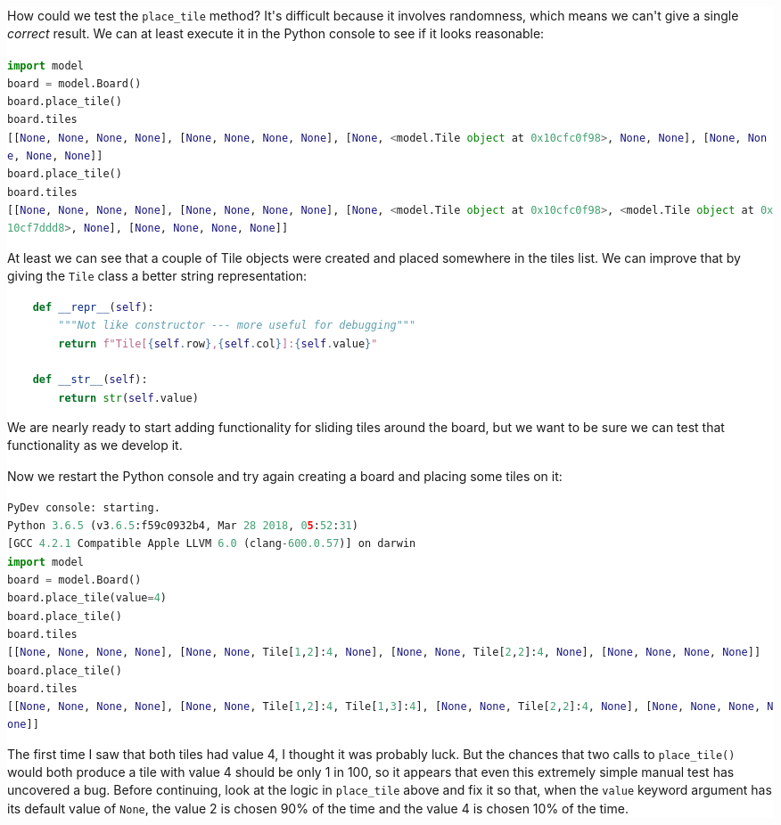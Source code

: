 How could we test the ```place_tile``` method?  It's difficult because it involves 
randomness, which means we can't give a single *correct* result.  We can at least 
execute it in the Python console to see if it looks reasonable: 

```python
import model
board = model.Board()
board.place_tile()
board.tiles
[[None, None, None, None], [None, None, None, None], [None, <model.Tile object at 0x10cfc0f98>, None, None], [None, None, None, None]]
board.place_tile()
board.tiles
[[None, None, None, None], [None, None, None, None], [None, <model.Tile object at 0x10cfc0f98>, <model.Tile object at 0x10cf7ddd8>, None], [None, None, None, None]]

```
At least we can see that a couple of Tile objects were created and placed somewhere in the 
tiles list.  We can improve that by giving the ```Tile``` class a better 
string representation: 

````python
    def __repr__(self):
        """Not like constructor --- more useful for debugging"""
        return f"Tile[{self.row},{self.col}]:{self.value}"

    def __str__(self):
        return str(self.value)
````

We are nearly ready to start adding functionality for sliding tiles around the board, 
but we want to be sure we can test that functionality as we develop it. 

Now we restart the Python console and try again creating a board and placing some tiles on it: 

```python
PyDev console: starting.
Python 3.6.5 (v3.6.5:f59c0932b4, Mar 28 2018, 05:52:31) 
[GCC 4.2.1 Compatible Apple LLVM 6.0 (clang-600.0.57)] on darwin
import model
board = model.Board()
board.place_tile(value=4)
board.place_tile()
board.tiles
[[None, None, None, None], [None, None, Tile[1,2]:4, None], [None, None, Tile[2,2]:4, None], [None, None, None, None]]
board.place_tile()
board.tiles
[[None, None, None, None], [None, None, Tile[1,2]:4, Tile[1,3]:4], [None, None, Tile[2,2]:4, None], [None, None, None, None]]
```
The first time I saw that both tiles had value 4, I thought it was probably luck. 
But the chances that two calls to ```place_tile()``` would both produce a tile with 
value 4 should be only 1 in 100, so it appears that even this extremely simple manual 
test has uncovered a bug.  Before continuing, look at the logic in ```place_tile``` 
above and fix it so that, when the ```value``` keyword argument has its default 
value of ```None```, the value 2 is chosen 90% of the time and the value 4 is chosen 10% of the time. 

